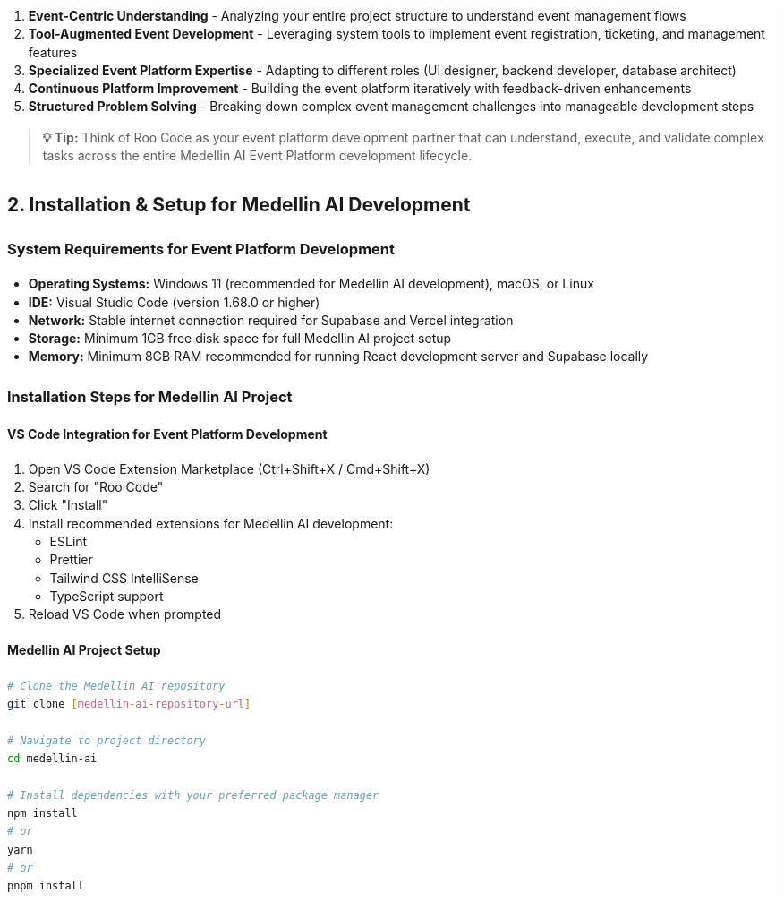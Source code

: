 1. **Event-Centric Understanding** - Analyzing your entire project structure to understand event management flows
2. **Tool-Augmented Event Development** - Leveraging system tools to implement event registration, ticketing, and management features
3. **Specialized Event Platform Expertise** - Adapting to different roles (UI designer, backend developer, database architect)
4. **Continuous Platform Improvement** - Building the event platform iteratively with feedback-driven enhancements
5. **Structured Problem Solving** - Breaking down complex event management challenges into manageable development steps

> **💡 Tip:** Think of Roo Code as your event platform development partner that can understand, execute, and validate complex tasks across the entire Medellin AI Event Platform development lifecycle.

## 2. Installation & Setup for Medellin AI Development

### System Requirements for Event Platform Development

- **Operating Systems:** Windows 11 (recommended for Medellin AI development), macOS, or Linux
- **IDE:** Visual Studio Code (version 1.68.0 or higher)
- **Network:** Stable internet connection required for Supabase and Vercel integration
- **Storage:** Minimum 1GB free disk space for full Medellin AI project setup
- **Memory:** Minimum 8GB RAM recommended for running React development server and Supabase locally

### Installation Steps for Medellin AI Project

#### VS Code Integration for Event Platform Development

1. Open VS Code Extension Marketplace (Ctrl+Shift+X / Cmd+Shift+X)
2. Search for "Roo Code"
3. Click "Install"
4. Install recommended extensions for Medellin AI development:
   - ESLint
   - Prettier
   - Tailwind CSS IntelliSense
   - TypeScript support
5. Reload VS Code when prompted

#### Medellin AI Project Setup

```bash
# Clone the Medellin AI repository
git clone [medellin-ai-repository-url]

# Navigate to project directory
cd medellin-ai

# Install dependencies with your preferred package manager
npm install
# or
yarn
# or
pnpm install
```
